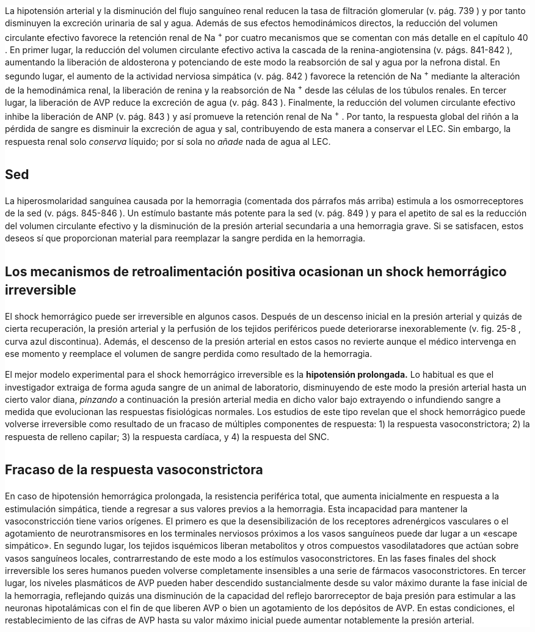 La hipotensión arterial y la disminución del flujo sanguíneo renal reducen la tasa de filtración glomerular (v. pág. 739 ) y por tanto disminuyen la excreción urinaria de sal y agua. Además de sus efectos hemodinámicos directos, la reducción del volumen circulante efectivo favorece la retención renal de Na <sup>+</sup> por cuatro mecanismos que se comentan con más detalle en el capítulo 40 . En primer lugar, la reducción del volumen circulante efectivo activa la cascada de la renina-angiotensina (v. págs. 841-842 ), aumentando la liberación de aldosterona y potenciando de este modo la reabsorción de sal y agua por la nefrona distal. En segundo lugar, el aumento de la actividad nerviosa simpática (v. pág. 842 ) favorece la retención de Na <sup>+</sup> mediante la alteración de la hemodinámica renal, la liberación de renina y la reabsorción de Na <sup>+</sup> desde las células de los túbulos renales. En tercer lugar, la liberación de AVP reduce la excreción de agua (v. pág. 843 ). Finalmente, la reducción del volumen circulante efectivo inhibe la liberación de ANP (v. pág. 843 ) y así promueve la retención renal de Na <sup>+</sup> . Por tanto, la respuesta global del riñón a la pérdida de sangre es disminuir la excreción de agua y sal, contribuyendo de esta manera a conservar el LEC. Sin embargo, la respuesta renal solo _conserva_ líquido; por sí sola no _añade_ nada de agua al LEC.

## Sed

La hiperosmolaridad sanguínea causada por la hemorragia (comentada dos párrafos más arriba) estimula a los osmorreceptores de la sed (v. págs. 845-846 ). Un estímulo bastante más potente para la sed (v. pág. 849 ) y para el apetito de sal es la reducción del volumen circulante efectivo y la disminución de la presión arterial secundaria a una hemorragia grave. Si se satisfacen, estos deseos sí que proporcionan material para reemplazar la sangre perdida en la hemorragia.

## Los mecanismos de retroalimentación positiva ocasionan un shock hemorrágico irreversible

El shock hemorrágico puede ser irreversible en algunos casos. Después de un descenso inicial en la presión arterial y quizás de cierta recuperación, la presión arterial y la perfusión de los tejidos periféricos puede deteriorarse inexorablemente (v. fig. 25-8 , curva azul discontinua). Además, el descenso de la presión arterial en estos casos no revierte aunque el médico intervenga en ese momento y reemplace el volumen de sangre perdida como resultado de la hemorragia.

El mejor modelo experimental para el shock hemorrágico irreversible es la **hipotensión prolongada.** Lo habitual es que el investigador extraiga de forma aguda sangre de un animal de laboratorio, disminuyendo de este modo la presión arterial hasta un cierto valor diana, _pinzando_ a continuación la presión arterial media en dicho valor bajo extrayendo o infundiendo sangre a medida que evolucionan las respuestas fisiológicas normales. Los estudios de este tipo revelan que el shock hemorrágico puede volverse irreversible como resultado de un fracaso de múltiples componentes de respuesta: 1) la respuesta vasoconstrictora; 2) la respuesta de relleno capilar; 3) la respuesta cardíaca, y 4) la respuesta del SNC.

## Fracaso de la respuesta vasoconstrictora

En caso de hipotensión hemorrágica prolongada, la resistencia periférica total, que aumenta inicialmente en respuesta a la estimulación simpática, tiende a regresar a sus valores previos a la hemorragia. Esta incapacidad para mantener la vasoconstricción tiene varios orígenes. El primero es que la desensibilización de los receptores adrenérgicos vasculares o el agotamiento de neurotransmisores en los terminales nerviosos próximos a los vasos sanguíneos puede dar lugar a un «escape simpático». En segundo lugar, los tejidos isquémicos liberan metabolitos y otros compuestos vasodilatadores que actúan sobre vasos sanguíneos locales, contrarrestando de este modo a los estímulos vasoconstrictores. En las fases finales del shock irreversible los seres humanos pueden volverse completamente insensibles a una serie de fármacos vasoconstrictores. En tercer lugar, los niveles plasmáticos de AVP pueden haber descendido sustancialmente desde su valor máximo durante la fase inicial de la hemorragia, reflejando quizás una disminución de la capacidad del reflejo barorreceptor de baja presión para estimular a las neuronas hipotalámicas con el fin de que liberen AVP o bien un agotamiento de los depósitos de AVP. En estas condiciones, el restablecimiento de las cifras de AVP hasta su valor máximo inicial puede aumentar notablemente la presión arterial.

